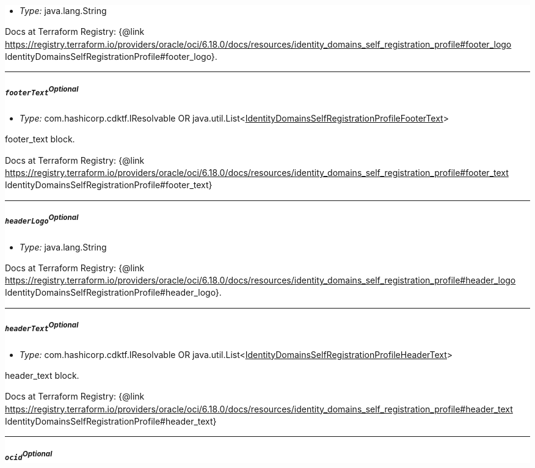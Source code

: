- *Type:* java.lang.String

Docs at Terraform Registry: {@link https://registry.terraform.io/providers/oracle/oci/6.18.0/docs/resources/identity_domains_self_registration_profile#footer_logo IdentityDomainsSelfRegistrationProfile#footer_logo}.

---

##### `footerText`<sup>Optional</sup> <a name="footerText" id="rhizo-co-terraform-provider-oci.identityDomainsSelfRegistrationProfile.IdentityDomainsSelfRegistrationProfile.Initializer.parameter.footerText"></a>

- *Type:* com.hashicorp.cdktf.IResolvable OR java.util.List<<a href="#rhizo-co-terraform-provider-oci.identityDomainsSelfRegistrationProfile.IdentityDomainsSelfRegistrationProfileFooterText">IdentityDomainsSelfRegistrationProfileFooterText</a>>

footer_text block.

Docs at Terraform Registry: {@link https://registry.terraform.io/providers/oracle/oci/6.18.0/docs/resources/identity_domains_self_registration_profile#footer_text IdentityDomainsSelfRegistrationProfile#footer_text}

---

##### `headerLogo`<sup>Optional</sup> <a name="headerLogo" id="rhizo-co-terraform-provider-oci.identityDomainsSelfRegistrationProfile.IdentityDomainsSelfRegistrationProfile.Initializer.parameter.headerLogo"></a>

- *Type:* java.lang.String

Docs at Terraform Registry: {@link https://registry.terraform.io/providers/oracle/oci/6.18.0/docs/resources/identity_domains_self_registration_profile#header_logo IdentityDomainsSelfRegistrationProfile#header_logo}.

---

##### `headerText`<sup>Optional</sup> <a name="headerText" id="rhizo-co-terraform-provider-oci.identityDomainsSelfRegistrationProfile.IdentityDomainsSelfRegistrationProfile.Initializer.parameter.headerText"></a>

- *Type:* com.hashicorp.cdktf.IResolvable OR java.util.List<<a href="#rhizo-co-terraform-provider-oci.identityDomainsSelfRegistrationProfile.IdentityDomainsSelfRegistrationProfileHeaderText">IdentityDomainsSelfRegistrationProfileHeaderText</a>>

header_text block.

Docs at Terraform Registry: {@link https://registry.terraform.io/providers/oracle/oci/6.18.0/docs/resources/identity_domains_self_registration_profile#header_text IdentityDomainsSelfRegistrationProfile#header_text}

---

##### `ocid`<sup>Optional</sup> <a name="ocid" id="rhizo-co-terraform-provider-oci.identityDomainsSelfRegistrationProfile.IdentityDomainsSelfRegistrationProfile.Initializer.parameter.ocid"></a>
